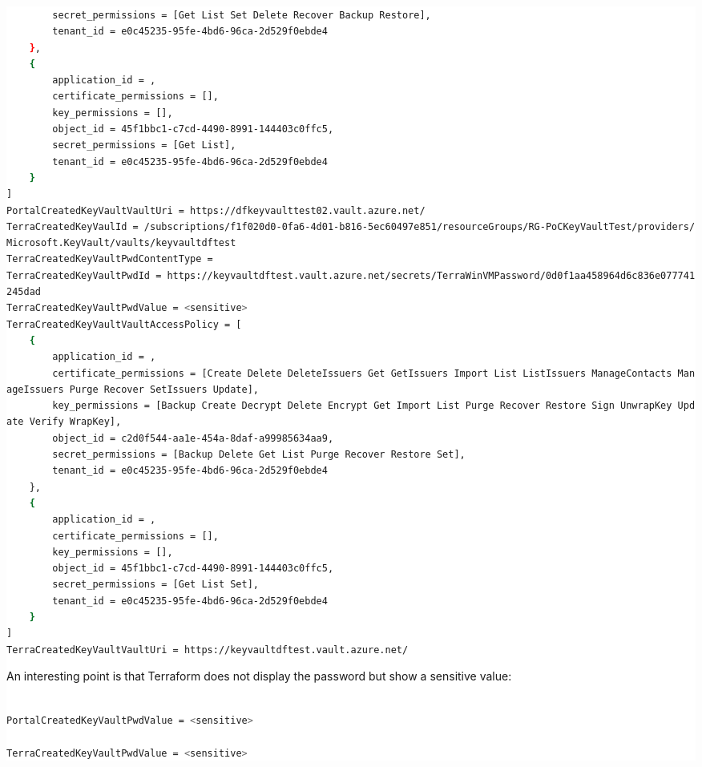 ```bash
        secret_permissions = [Get List Set Delete Recover Backup Restore],
        tenant_id = e0c45235-95fe-4bd6-96ca-2d529f0ebde4
    },
    {
        application_id = ,
        certificate_permissions = [],
        key_permissions = [],
        object_id = 45f1bbc1-c7cd-4490-8991-144403c0ffc5,
        secret_permissions = [Get List],
        tenant_id = e0c45235-95fe-4bd6-96ca-2d529f0ebde4
    }
]
PortalCreatedKeyVaultVaultUri = https://dfkeyvaulttest02.vault.azure.net/
TerraCreatedKeyVaulId = /subscriptions/f1f020d0-0fa6-4d01-b816-5ec60497e851/resourceGroups/RG-PoCKeyVaultTest/providers/Microsoft.KeyVault/vaults/keyvaultdftest
TerraCreatedKeyVaultPwdContentType =
TerraCreatedKeyVaultPwdId = https://keyvaultdftest.vault.azure.net/secrets/TerraWinVMPassword/0d0f1aa458964d6c836e077741245dad
TerraCreatedKeyVaultPwdValue = <sensitive>
TerraCreatedKeyVaultVaultAccessPolicy = [
    {
        application_id = ,
        certificate_permissions = [Create Delete DeleteIssuers Get GetIssuers Import List ListIssuers ManageContacts ManageIssuers Purge Recover SetIssuers Update],
        key_permissions = [Backup Create Decrypt Delete Encrypt Get Import List Purge Recover Restore Sign UnwrapKey Update Verify WrapKey],
        object_id = c2d0f544-aa1e-454a-8daf-a99985634aa9,
        secret_permissions = [Backup Delete Get List Purge Recover Restore Set],
        tenant_id = e0c45235-95fe-4bd6-96ca-2d529f0ebde4
    },
    {
        application_id = ,
        certificate_permissions = [],
        key_permissions = [],
        object_id = 45f1bbc1-c7cd-4490-8991-144403c0ffc5,
        secret_permissions = [Get List Set],
        tenant_id = e0c45235-95fe-4bd6-96ca-2d529f0ebde4
    }
]
TerraCreatedKeyVaultVaultUri = https://keyvaultdftest.vault.azure.net/

```

An interesting point is that Terraform does not display the password but show a sensitive value:

```bash

PortalCreatedKeyVaultPwdValue = <sensitive>

TerraCreatedKeyVaultPwdValue = <sensitive>

```
